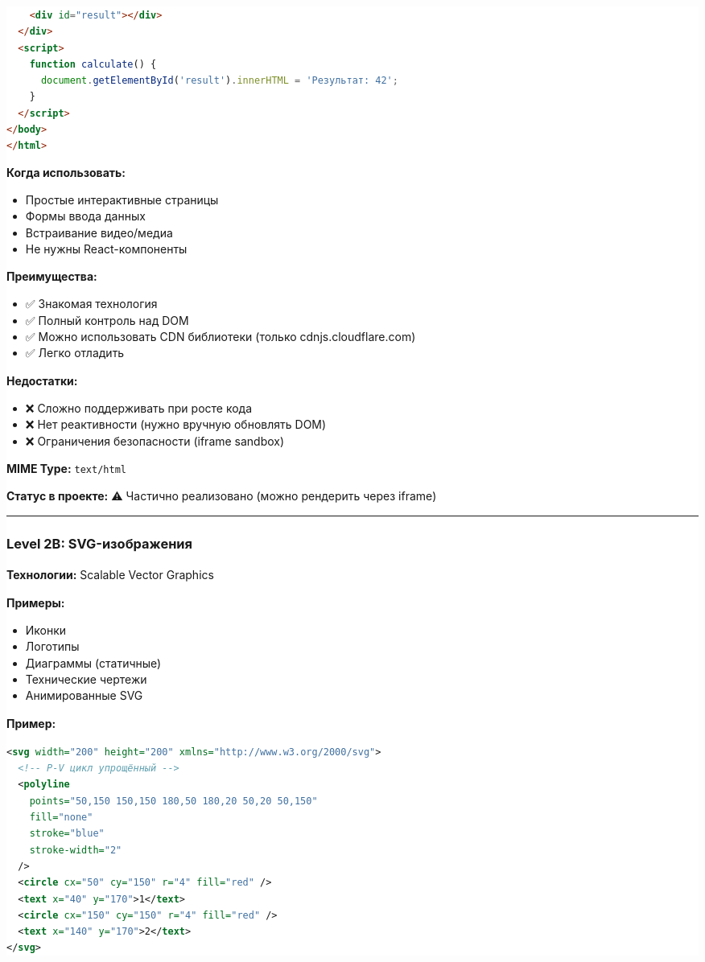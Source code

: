 ```html
    <div id="result"></div>
  </div>
  <script>
    function calculate() {
      document.getElementById('result').innerHTML = 'Результат: 42';
    }
  </script>
</body>
</html>
```

**Когда использовать:**
- Простые интерактивные страницы
- Формы ввода данных
- Встраивание видео/медиа
- Не нужны React-компоненты

**Преимущества:**
- ✅ Знакомая технология
- ✅ Полный контроль над DOM
- ✅ Можно использовать CDN библиотеки (только cdnjs.cloudflare.com)
- ✅ Легко отладить

**Недостатки:**
- ❌ Сложно поддерживать при росте кода
- ❌ Нет реактивности (нужно вручную обновлять DOM)
- ❌ Ограничения безопасности (iframe sandbox)

**MIME Type:** `text/html`

**Статус в проекте:** ⚠️ Частично реализовано (можно рендерить через iframe)

---

### **Level 2B: SVG-изображения**

**Технологии:** Scalable Vector Graphics

**Примеры:**
- Иконки
- Логотипы
- Диаграммы (статичные)
- Технические чертежи
- Анимированные SVG

**Пример:**
```xml
<svg width="200" height="200" xmlns="http://www.w3.org/2000/svg">
  <!-- P-V цикл упрощённый -->
  <polyline
    points="50,150 150,150 180,50 180,20 50,20 50,150"
    fill="none"
    stroke="blue"
    stroke-width="2"
  />
  <circle cx="50" cy="150" r="4" fill="red" />
  <text x="40" y="170">1</text>
  <circle cx="150" cy="150" r="4" fill="red" />
  <text x="140" y="170">2</text>
</svg>
```
